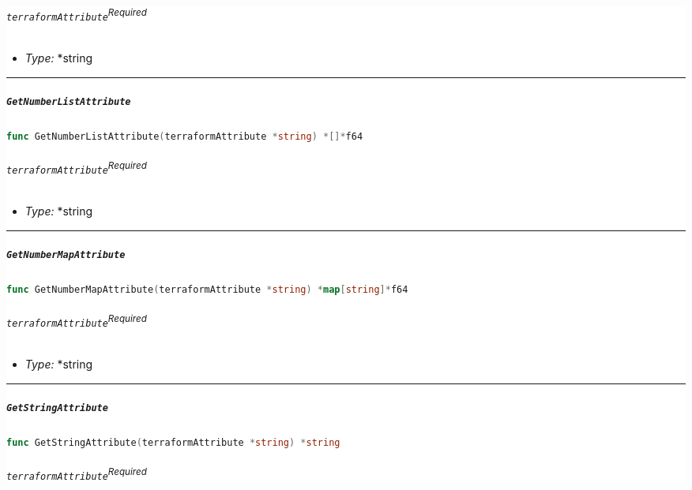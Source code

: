 ###### `terraformAttribute`<sup>Required</sup> <a name="terraformAttribute" id="@cdktf/provider-azurerm.springCloudApp.SpringCloudAppCustomPersistentDiskOutputReference.getNumberAttribute.parameter.terraformAttribute"></a>

- *Type:* *string

---

##### `GetNumberListAttribute` <a name="GetNumberListAttribute" id="@cdktf/provider-azurerm.springCloudApp.SpringCloudAppCustomPersistentDiskOutputReference.getNumberListAttribute"></a>

```go
func GetNumberListAttribute(terraformAttribute *string) *[]*f64
```

###### `terraformAttribute`<sup>Required</sup> <a name="terraformAttribute" id="@cdktf/provider-azurerm.springCloudApp.SpringCloudAppCustomPersistentDiskOutputReference.getNumberListAttribute.parameter.terraformAttribute"></a>

- *Type:* *string

---

##### `GetNumberMapAttribute` <a name="GetNumberMapAttribute" id="@cdktf/provider-azurerm.springCloudApp.SpringCloudAppCustomPersistentDiskOutputReference.getNumberMapAttribute"></a>

```go
func GetNumberMapAttribute(terraformAttribute *string) *map[string]*f64
```

###### `terraformAttribute`<sup>Required</sup> <a name="terraformAttribute" id="@cdktf/provider-azurerm.springCloudApp.SpringCloudAppCustomPersistentDiskOutputReference.getNumberMapAttribute.parameter.terraformAttribute"></a>

- *Type:* *string

---

##### `GetStringAttribute` <a name="GetStringAttribute" id="@cdktf/provider-azurerm.springCloudApp.SpringCloudAppCustomPersistentDiskOutputReference.getStringAttribute"></a>

```go
func GetStringAttribute(terraformAttribute *string) *string
```

###### `terraformAttribute`<sup>Required</sup> <a name="terraformAttribute" id="@cdktf/provider-azurerm.springCloudApp.SpringCloudAppCustomPersistentDiskOutputReference.getStringAttribute.parameter.terraformAttribute"></a>
